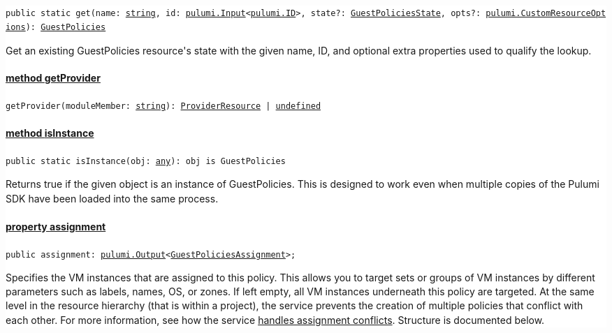 
<pre class="highlight"><code><span class='kd'>public static </span>get(name: <span class='kd'><a href='https://developer.mozilla.org/en-US/docs/Web/JavaScript/Reference/Global_Objects/String'>string</a></span>, id: <a href='/docs/reference/pkg/nodejs/pulumi/pulumi/#Input'>pulumi.Input</a>&lt;<a href='/docs/reference/pkg/nodejs/pulumi/pulumi/#ID'>pulumi.ID</a>&gt;, state?: <a href='#GuestPoliciesState'>GuestPoliciesState</a>, opts?: <a href='/docs/reference/pkg/nodejs/pulumi/pulumi/#CustomResourceOptions'>pulumi.CustomResourceOptions</a>): <a href='#GuestPolicies'>GuestPolicies</a></code></pre>


Get an existing GuestPolicies resource's state with the given name, ID, and optional extra
properties used to qualify the lookup.

<h4 class="pdoc-member-header" id="GuestPolicies-getProvider">
<a class="pdoc-child-name" href="https://github.com/pulumi/pulumi-gcp/blob/d2a042ddab1ab562409b1b0e98628f0272e98ead/sdk/nodejs/osconfig/guestPolicies.ts#L181">method <b>getProvider</b></a>
</h4>


<pre class="highlight"><code><span class='kd'></span>getProvider(moduleMember: <span class='kd'><a href='https://developer.mozilla.org/en-US/docs/Web/JavaScript/Reference/Global_Objects/String'>string</a></span>): <a href='/docs/reference/pkg/nodejs/pulumi/pulumi/#ProviderResource'>ProviderResource</a> | <span class='kd'><a href='https://developer.mozilla.org/en-US/docs/Web/JavaScript/Reference/Global_Objects/undefined'>undefined</a></span></code></pre>

<h4 class="pdoc-member-header" id="GuestPolicies-isInstance">
<a class="pdoc-child-name" href="https://github.com/pulumi/pulumi-gcp/blob/d2a042ddab1ab562409b1b0e98628f0272e98ead/sdk/nodejs/osconfig/guestPolicies.ts#L202">method <b>isInstance</b></a>
</h4>


<pre class="highlight"><code><span class='kd'>public static </span>isInstance(obj: <span class='kd'><a href='https://www.typescriptlang.org/docs/handbook/basic-types.html#any'>any</a></span>): obj is GuestPolicies</code></pre>


Returns true if the given object is an instance of GuestPolicies.  This is designed to work even
when multiple copies of the Pulumi SDK have been loaded into the same process.

<h4 class="pdoc-member-header" id="GuestPolicies-assignment">
<a class="pdoc-child-name" href="https://github.com/pulumi/pulumi-gcp/blob/d2a042ddab1ab562409b1b0e98628f0272e98ead/sdk/nodejs/osconfig/guestPolicies.ts#L219">property <b>assignment</b></a>
</h4>

<pre class="highlight"><code><span class='kd'>public </span>assignment: <a href='/docs/reference/pkg/nodejs/pulumi/pulumi/#Output'>pulumi.Output</a>&lt;<a href='/docs/reference/pkg/nodejs/pulumi/gcp/types/output/#GuestPoliciesAssignment'>GuestPoliciesAssignment</a>&gt;;</code></pre>

Specifies the VM instances that are assigned to this policy. This allows you to target sets
or groups of VM instances by different parameters such as labels, names, OS, or zones.
If left empty, all VM instances underneath this policy are targeted.
At the same level in the resource hierarchy (that is within a project), the service prevents
the creation of multiple policies that conflict with each other.
For more information, see how the service
[handles assignment conflicts](https://cloud.google.com/compute/docs/os-config-management/create-guest-policy#handle-conflicts).
Structure is documented below.
